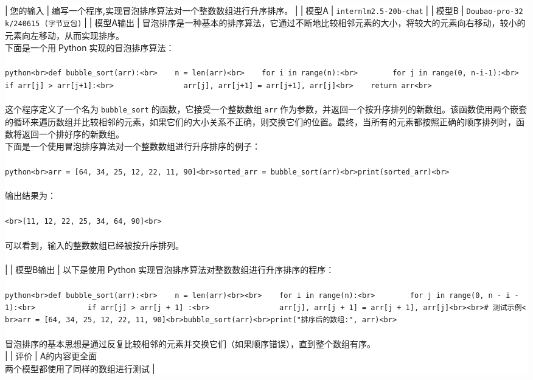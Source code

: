 | 您的输入   | 编写一个程序,实现冒泡排序算法对一个整数数组进行升序排序。                                                                                                                                                                                                                                                                                                                                                                                                                                                                                                                                                                                                                                                                                                                                          |
| 模型A    | `internlm2.5-20b-chat`                                                                                                                                                                                                                                                                                                                                                                                                                                                                                                                                                                                                                                                                                                                                                 |
| 模型B    | `Doubao-pro-32k/240615 (字节豆包)`                                                                                                                                                                                                                                                                                                                                                                                                                                                                                                                                                                                                                                                                                                                                         |
| 模型A输出  | 冒泡排序是一种基本的排序算法，它通过不断地比较相邻元素的大小，将较大的元素向右移动，较小的元素向左移动，从而实现排序。  <br>下面是一个用 Python 实现的冒泡排序算法：<br><br>```python<br>def bubble_sort(arr):<br>    n = len(arr)<br>    for i in range(n):<br>        for j in range(0, n-i-1):<br>            if arr[j] > arr[j+1]:<br>                arr[j], arr[j+1] = arr[j+1], arr[j]<br>    return arr<br>```<br><br>这个程序定义了一个名为 `bubble_sort` 的函数，它接受一个整数数组 `arr` 作为参数，并返回一个按升序排列的新数组。该函数使用两个嵌套的循环来遍历数组并比较相邻的元素，如果它们的大小关系不正确，则交换它们的位置。最终，当所有的元素都按照正确的顺序排列时，函数将返回一个排好序的新数组。  <br>下面是一个使用冒泡排序算法对一个整数数组进行升序排序的例子：<br><br>```python<br>arr = [64, 34, 25, 12, 22, 11, 90]<br>sorted_arr = bubble_sort(arr)<br>print(sorted_arr)<br>```<br><br>输出结果为：<br><br>```<br>[11, 12, 22, 25, 34, 64, 90]<br>```<br><br>可以看到，输入的整数数组已经被按升序排列。<br><br> |
| 模型B输出  | 以下是使用 Python 实现冒泡排序算法对整数数组进行升序排序的程序：<br><br>```python<br>def bubble_sort(arr):<br>    n = len(arr)<br><br>    for i in range(n):<br>        for j in range(0, n - i - 1):<br>            if arr[j] > arr[j + 1] :<br>                arr[j], arr[j + 1] = arr[j + 1], arr[j]<br><br># 测试示例<br>arr = [64, 34, 25, 12, 22, 11, 90]<br>bubble_sort(arr)<br>print("排序后的数组:", arr)<br>```<br><br>冒泡排序的基本思想是通过反复比较相邻的元素并交换它们（如果顺序错误），直到整个数组有序。<br>                                                                                                                                                                                                                                                                                                                           |
| 评价     | A的内容更全面<br>两个模型都使用了同样的数组进行测试                                                                                                                                                                                                                                                                                                                                                                                                                                                                                                                                                                                                                                                                                                                                           |

